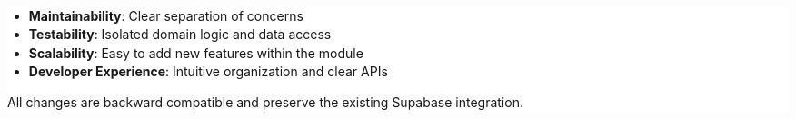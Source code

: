 - **Maintainability**: Clear separation of concerns
- **Testability**: Isolated domain logic and data access
- **Scalability**: Easy to add new features within the module
- **Developer Experience**: Intuitive organization and clear APIs

All changes are backward compatible and preserve the existing Supabase integration.
